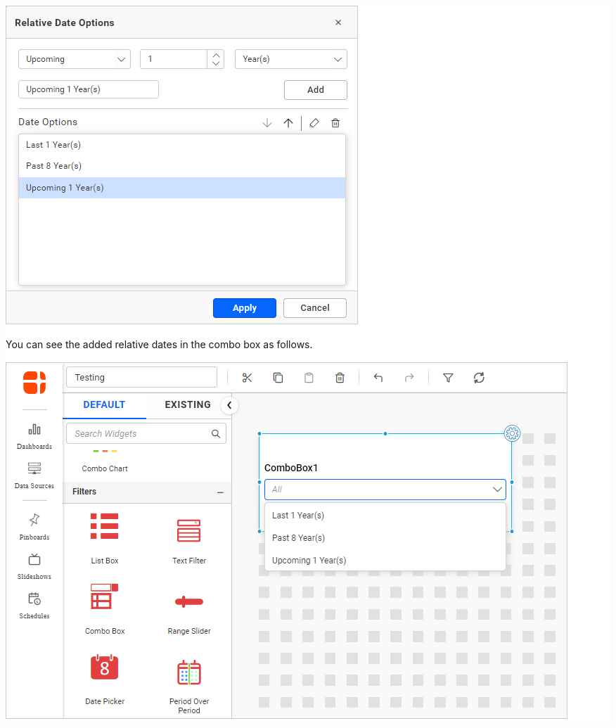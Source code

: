 ![relative dates added in window](/static/assets/visualizing-data/visualization-widgets/images/combo-box/relativedateoptionsadded-combobox.png)

You can see the added relative dates in the combo box as follows.  

![showing relative date options in combobox](/static/assets/visualizing-data/visualization-widgets/images/combo-box/relativedateoptions-in-combobox.png)

